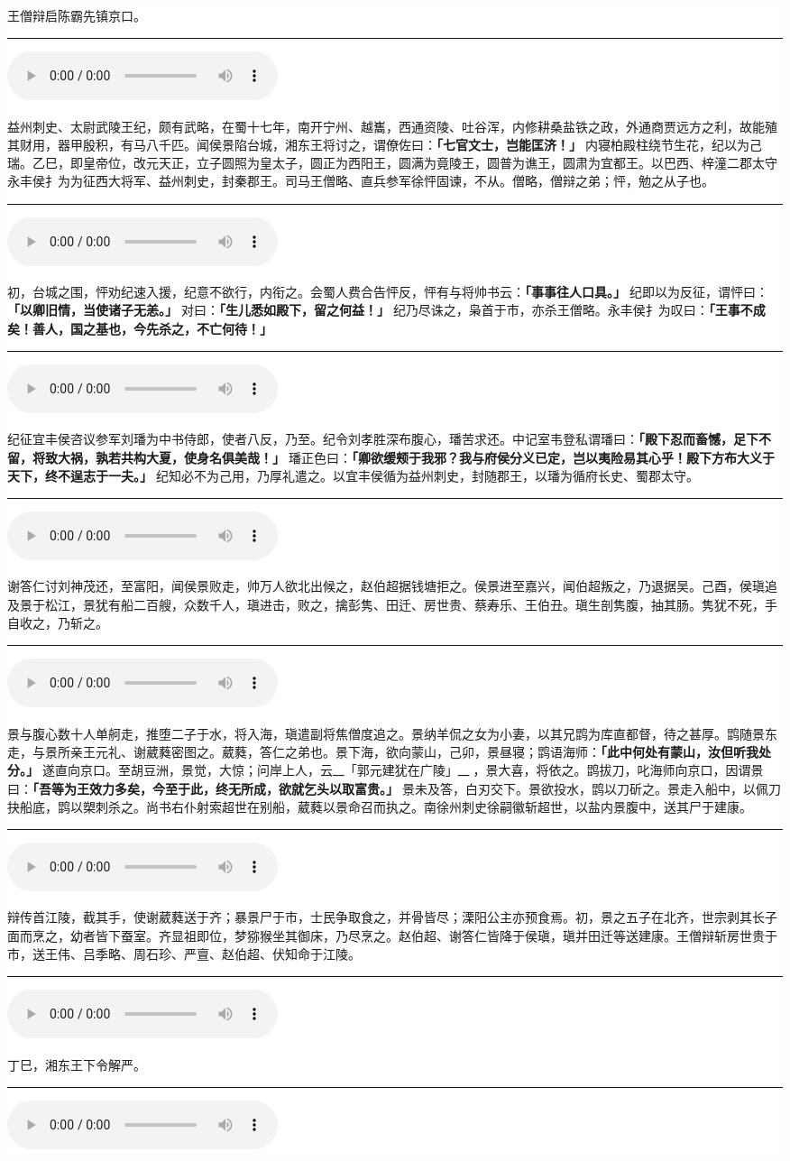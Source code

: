 王僧辩启陈霸先镇京口。

---

![](assets/audios/164/85.mp3)

益州刺史、太尉武陵王纪，颇有武略，在蜀十七年，南开宁州、越巂，西通资陵、吐谷浑，内修耕桑盐铁之政，外通商贾远方之利，故能殖其财用，器甲殷积，有马八千匹。闻侯景陷台城，湘东王将讨之，谓僚佐曰：__「七官文士，岂能匡济！」__ 内寝柏殿柱绕节生花，纪以为己瑞。乙巳，即皇帝位，改元天正，立子圆照为皇太子，圆正为西阳王，圆满为竟陵王，圆普为谯王，圆肃为宜都王。以巴西、梓潼二郡太守永丰侯扌为为征西大将军、益州刺史，封秦郡王。司马王僧略、直兵参军徐怦固谏，不从。僧略，僧辩之弟；怦，勉之从子也。

---

![](assets/audios/164/86.mp3)

初，台城之围，怦劝纪速入援，纪意不欲行，内衔之。会蜀人费合告怦反，怦有与将帅书云：__「事事往人口具。」__ 纪即以为反征，谓怦曰：__「以卿旧情，当使诸子无恙。」__ 对曰：__「生儿悉如殿下，留之何益！」__ 纪乃尽诛之，枭首于市，亦杀王僧略。永丰侯扌为叹曰：__「王事不成矣！善人，国之基也，今先杀之，不亡何待！」__ 

---

![](assets/audios/164/87.mp3)

纪征宜丰侯咨议参军刘璠为中书侍郎，使者八反，乃至。纪令刘孝胜深布腹心，璠苦求还。中记室韦登私谓璠曰：__「殿下忍而畜憾，足下不留，将致大祸，孰若共构大夏，使身名俱美哉！」__ 璠正色曰：__「卿欲缓颊于我邪？我与府侯分义已定，岂以夷险易其心乎！殿下方布大义于天下，终不逞志于一夫。」__ 纪知必不为己用，乃厚礼遣之。以宜丰侯循为益州刺史，封随郡王，以璠为循府长史、蜀郡太守。

---

![](assets/audios/164/88.mp3)

谢答仁讨刘神茂还，至富阳，闻侯景败走，帅万人欲北出候之，赵伯超据钱塘拒之。侯景进至嘉兴，闻伯超叛之，乃退据吴。己酉，侯瑱追及景于松江，景犹有船二百艘，众数千人，瑱进击，败之，擒彭隽、田迁、房世贵、蔡寿乐、王伯丑。瑱生剖隽腹，抽其肠。隽犹不死，手自收之，乃斩之。

---

![](assets/audios/164/89.mp3)

景与腹心数十人单舸走，推堕二子于水，将入海，瑱遣副将焦僧度追之。景纳羊侃之女为小妻，以其兄鹍为库直都督，待之甚厚。鹍随景东走，与景所亲王元礼、谢葳蕤密图之。葳蕤，答仁之弟也。景下海，欲向蒙山，己卯，景昼寝；鹍语海师：__「此中何处有蒙山，汝但听我处分。」__ 遂直向京口。至胡豆洲，景觉，大惊；问岸上人，云__「郭元建犹在广陵」__ ，景大喜，将依之。鹍拔刀，叱海师向京口，因谓景曰：__「吾等为王效力多矣，今至于此，终无所成，欲就乞头以取富贵。」__ 景未及答，白刃交下。景欲投水，鹍以刀斫之。景走入船中，以佩刀抉船底，鹍以槊刺杀之。尚书右仆射索超世在别船，葳蕤以景命召而执之。南徐州刺史徐嗣徽斩超世，以盐内景腹中，送其尸于建康。

---

![](assets/audios/164/90.mp3)

辩传首江陵，截其手，使谢葳蕤送于齐；暴景尸于市，士民争取食之，并骨皆尽；溧阳公主亦预食焉。初，景之五子在北齐，世宗剥其长子面而烹之，幼者皆下蚕室。齐显祖即位，梦猕猴坐其御床，乃尽烹之。赵伯超、谢答仁皆降于侯瑱，瑱并田迁等送建康。王僧辩斩房世贵于市，送王伟、吕季略、周石珍、严亶、赵伯超、伏知命于江陵。

---

![](assets/audios/164/91.mp3)

丁巳，湘东王下令解严。

---

![](assets/audios/164/92.mp3)
